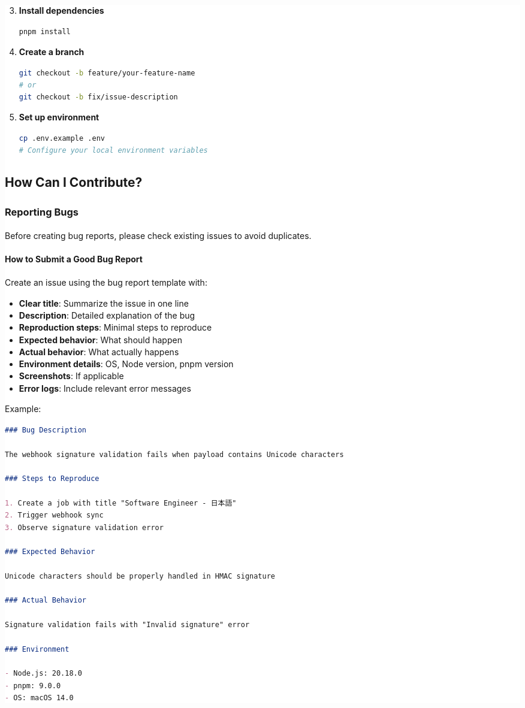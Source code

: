 3. **Install dependencies**

   ```bash
   pnpm install
   ```

4. **Create a branch**

   ```bash
   git checkout -b feature/your-feature-name
   # or
   git checkout -b fix/issue-description
   ```

5. **Set up environment**
   ```bash
   cp .env.example .env
   # Configure your local environment variables
   ```

## How Can I Contribute?

### Reporting Bugs

Before creating bug reports, please check existing issues to avoid duplicates.

#### How to Submit a Good Bug Report

Create an issue using the bug report template with:

- **Clear title**: Summarize the issue in one line
- **Description**: Detailed explanation of the bug
- **Reproduction steps**: Minimal steps to reproduce
- **Expected behavior**: What should happen
- **Actual behavior**: What actually happens
- **Environment details**: OS, Node version, pnpm version
- **Screenshots**: If applicable
- **Error logs**: Include relevant error messages

Example:

```markdown
### Bug Description

The webhook signature validation fails when payload contains Unicode characters

### Steps to Reproduce

1. Create a job with title "Software Engineer - 日本語"
2. Trigger webhook sync
3. Observe signature validation error

### Expected Behavior

Unicode characters should be properly handled in HMAC signature

### Actual Behavior

Signature validation fails with "Invalid signature" error

### Environment

- Node.js: 20.18.0
- pnpm: 9.0.0
- OS: macOS 14.0
```
